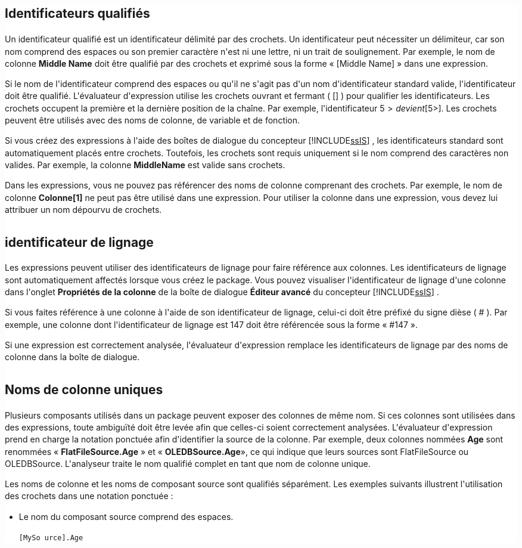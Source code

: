 ## <a name="qualified-identifiers"></a>Identificateurs qualifiés  
 Un identificateur qualifié est un identificateur délimité par des crochets. Un identificateur peut nécessiter un délimiteur, car son nom comprend des espaces ou son premier caractère n'est ni une lettre, ni un trait de soulignement. Par exemple, le nom de colonne **Middle Name** doit être qualifié par des crochets et exprimé sous la forme « [Middle Name] » dans une expression.  
  
 Si le nom de l'identificateur comprend des espaces ou qu'il ne s'agit pas d'un nom d'identificateur standard valide, l'identificateur doit être qualifié. L'évaluateur d'expression utilise les crochets ouvrant et fermant ( [] ) pour qualifier les identificateurs. Les crochets occupent la première et la dernière position de la chaîne. Par exemple, l'identificateur 5$> devient [5$>]. Les crochets peuvent être utilisés avec des noms de colonne, de variable et de fonction.  
  
 Si vous créez des expressions à l'aide des boîtes de dialogue du concepteur [!INCLUDE[ssIS](../../includes/ssis-md.md)] , les identificateurs standard sont automatiquement placés entre crochets. Toutefois, les crochets sont requis uniquement si le nom comprend des caractères non valides. Par exemple, la colonne **MiddleName** est valide sans crochets.  
  
 Dans les expressions, vous ne pouvez pas référencer des noms de colonne comprenant des crochets. Par exemple, le nom de colonne **Colonne[1]** ne peut pas être utilisé dans une expression. Pour utiliser la colonne dans une expression, vous devez lui attribuer un nom dépourvu de crochets.  
  
## <a name="lineage-identifiers"></a>identificateur de lignage  
 Les expressions peuvent utiliser des identificateurs de lignage pour faire référence aux colonnes. Les identificateurs de lignage sont automatiquement affectés lorsque vous créez le package. Vous pouvez visualiser l'identificateur de lignage d'une colonne dans l'onglet **Propriétés de la colonne** de la boîte de dialogue **Éditeur avancé** du concepteur [!INCLUDE[ssIS](../../includes/ssis-md.md)] .  
  
 Si vous faites référence à une colonne à l'aide de son identificateur de lignage, celui-ci doit être préfixé du signe dièse ( # ). Par exemple, une colonne dont l'identificateur de lignage est 147 doit être référencée sous la forme « #147 ».  
  
 Si une expression est correctement analysée, l'évaluateur d'expression remplace les identificateurs de lignage par des noms de colonne dans la boîte de dialogue.  
  
## <a name="unique-column-names"></a>Noms de colonne uniques  
 Plusieurs composants utilisés dans un package peuvent exposer des colonnes de même nom. Si ces colonnes sont utilisées dans des expressions, toute ambiguïté doit être levée afin que celles-ci soient correctement analysées. L'évaluateur d'expression prend en charge la notation ponctuée afin d'identifier la source de la colonne. Par exemple, deux colonnes nommées **Age** sont renommées « **FlatFileSource.Age** » et « **OLEDBSource.Age**», ce qui indique que leurs sources sont FlatFileSource ou OLEDBSource. L'analyseur traite le nom qualifié complet en tant que nom de colonne unique.  
  
 Les noms de colonne et les noms de composant source sont qualifiés séparément. Les exemples suivants illustrent l'utilisation des crochets dans une notation ponctuée :  
  
-   Le nom du composant source comprend des espaces.  
  
    ```  
    [MySo urce].Age  
    ```  
  